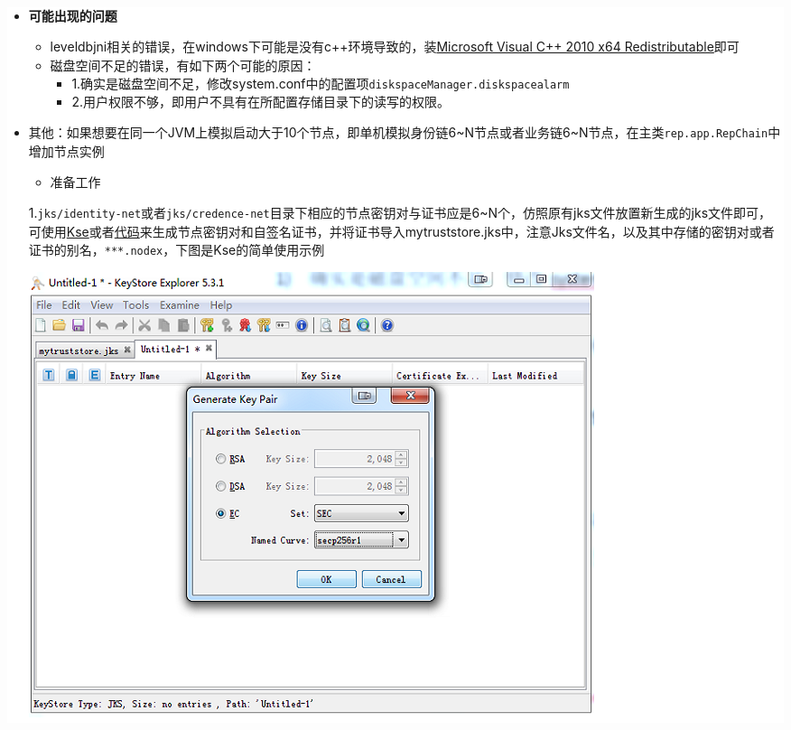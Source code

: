 -  **可能出现的问题**
  
    - leveldbjni相关的错误，在windows下可能是没有c++环境导致的，装[Microsoft Visual C++ 2010 x64 Redistributable](https://docs.microsoft.com/en-us/cpp/windows/latest-supported-vc-redist?view=msvc-170#visual-studio-2010-vc-100-sp1-no-longer-supported)即可
    - 磁盘空间不足的错误，有如下两个可能的原因：
        - 1.确实是磁盘空间不足，修改system.conf中的配置项`diskspaceManager.diskspacealarm`
        - 2.用户权限不够，即用户不具有在所配置存储目录下的读写的权限。
  
* 其他：如果想要在同一个JVM上模拟启动大于10个节点，即单机模拟身份链6~N节点或者业务链6~N节点，在主类`rep.app.RepChain`中增加节点实例

    * 准备工作

    1.`jks/identity-net`或者`jks/credence-net`目录下相应的节点密钥对与证书应是6~N个，仿照原有jks文件放置新生成的jks文件即可，可使用[Kse](https://keystore-explorer.org/)或者[代码](https://gitee.com/BTAJL/repchain-tpldevelop/blob/master/src/main/scala/rep/jks/genjks/GenerateJks.java)来生成节点密钥对和自签名证书，并将证书导入mytruststore.jks中，注意Jks文件名，以及其中存储的密钥对或者证书的别名，`***.nodex`，下图是Kse的简单使用示例

  ![new-jks-1](img/new-jks-1.png)

